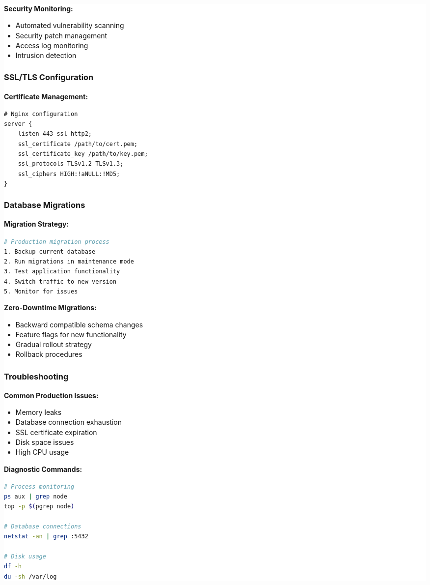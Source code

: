 **Security Monitoring:**
- Automated vulnerability scanning
- Security patch management
- Access log monitoring
- Intrusion detection

### SSL/TLS Configuration

**Certificate Management:**
```nginx
# Nginx configuration
server {
    listen 443 ssl http2;
    ssl_certificate /path/to/cert.pem;
    ssl_certificate_key /path/to/key.pem;
    ssl_protocols TLSv1.2 TLSv1.3;
    ssl_ciphers HIGH:!aNULL:!MD5;
}
```

### Database Migrations

**Migration Strategy:**
```bash
# Production migration process
1. Backup current database
2. Run migrations in maintenance mode
3. Test application functionality
4. Switch traffic to new version
5. Monitor for issues
```

**Zero-Downtime Migrations:**
- Backward compatible schema changes
- Feature flags for new functionality
- Gradual rollout strategy
- Rollback procedures

### Troubleshooting

**Common Production Issues:**
- Memory leaks
- Database connection exhaustion
- SSL certificate expiration
- Disk space issues
- High CPU usage

**Diagnostic Commands:**
```bash
# Process monitoring
ps aux | grep node
top -p $(pgrep node)

# Database connections
netstat -an | grep :5432

# Disk usage
df -h
du -sh /var/log
```
